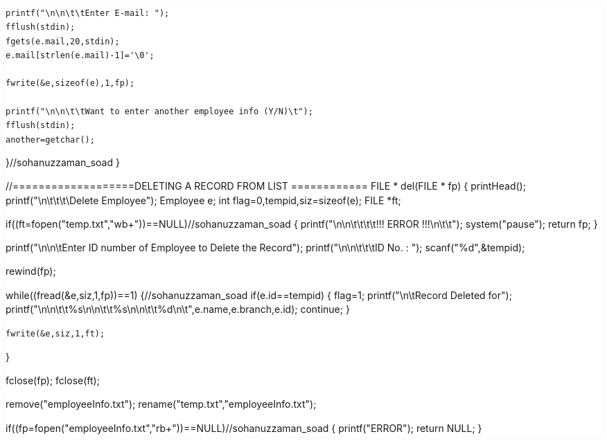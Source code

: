     printf("\n\n\t\tEnter E-mail: ");
    fflush(stdin);
    fgets(e.mail,20,stdin);
    e.mail[strlen(e.mail)-1]='\0';

    fwrite(&e,sizeof(e),1,fp);

    printf("\n\n\t\tWant to enter another employee info (Y/N)\t");
    fflush(stdin);
    another=getchar();
}//sohanuzzaman_soad
}


//===================DELETING A RECORD FROM LIST ============
FILE * del(FILE * fp)
{
 printHead();
printf("\n\t\t\t\Delete Employee");
Employee e;
int flag=0,tempid,siz=sizeof(e);
FILE *ft;

if((ft=fopen("temp.txt","wb+"))==NULL)//sohanuzzaman_soad
{
    printf("\n\n\t\t\t\\t!!! ERROR !!!\n\t\t");
    system("pause");
     return fp;
}

printf("\n\n\tEnter ID number of Employee to Delete the Record");
printf("\n\n\t\t\tID No. : ");
scanf("%d",&tempid);

rewind(fp);


while((fread(&e,siz,1,fp))==1)
{//sohanuzzaman_soad
    if(e.id==tempid)
    { flag=1;
    printf("\n\tRecord Deleted for");
    printf("\n\n\t\t%s\n\n\t\t%s\n\n\t\t%d\n\t",e.name,e.branch,e.id);
    continue;
    }

    fwrite(&e,siz,1,ft);
}


fclose(fp);
fclose(ft);

remove("employeeInfo.txt");
rename("temp.txt","employeeInfo.txt");

if((fp=fopen("employeeInfo.txt","rb+"))==NULL)//sohanuzzaman_soad
{
    printf("ERROR");
    return  NULL;
}
